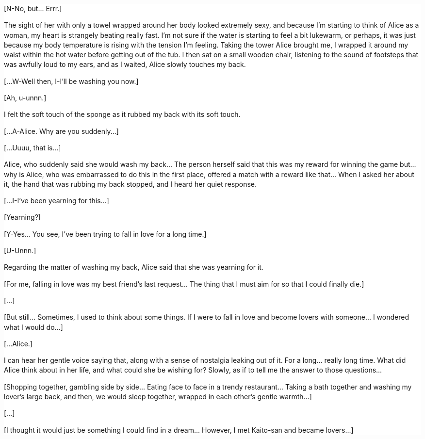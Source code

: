 [N-No, but... Errr.]

The sight of her with only a towel wrapped around her body looked extremely
sexy, and because I’m starting to think of Alice as a woman, my heart is
strangely beating really fast. I’m not sure if the water is starting to feel a
bit lukewarm, or perhaps, it was just because my body temperature is rising with
the tension I’m feeling. Taking the tower Alice brought me, I wrapped it around
my waist within the hot water before getting out of the tub. I then sat on a
small wooden chair, listening to the sound of footsteps that was awfully loud to
my ears, and as I waited, Alice slowly touches my back.

[...W-Well then, I-I’ll be washing you now.]

[Ah, u-unnn.]

I felt the soft touch of the sponge as it rubbed my back with its soft touch.

[...A-Alice. Why are you suddenly...]

[...Uuuu, that is...]

Alice, who suddenly said she would wash my back... The person herself said that
this was my reward for winning the game but... why is Alice, who was embarrassed
to do this in the first place, offered a match with a reward like that... When I
asked her about it, the hand that was rubbing my back stopped, and I heard her
quiet response.

[...I-I’ve been yearning for this...]

[Yearning?]

[Y-Yes... You see, I’ve been trying to fall in love for a long time.]

[U-Unnn.]

Regarding the matter of washing my back, Alice said that she was yearning for
it.

[For me, falling in love was my best friend’s last request... The thing that I
must aim for so that I could finally die.]

[...]

[But still... Sometimes, I used to think about some things. If I were to fall in
love and become lovers with someone... I wondered what I would do...]

[...Alice.]

I can hear her gentle voice saying that, along with a sense of nostalgia leaking
out of it. For a long... really long time. What did Alice think about in her
life, and what could she be wishing for? Slowly, as if to tell me the answer to
those questions...

[Shopping together, gambling side by side... Eating face to face in a trendy
restaurant... Taking a bath together and washing my lover’s large back, and
then, we would sleep together, wrapped in each other’s gentle warmth...]

[...]

[I thought it would just be something I could find in a dream... However, I met
Kaito-san and became lovers...]
